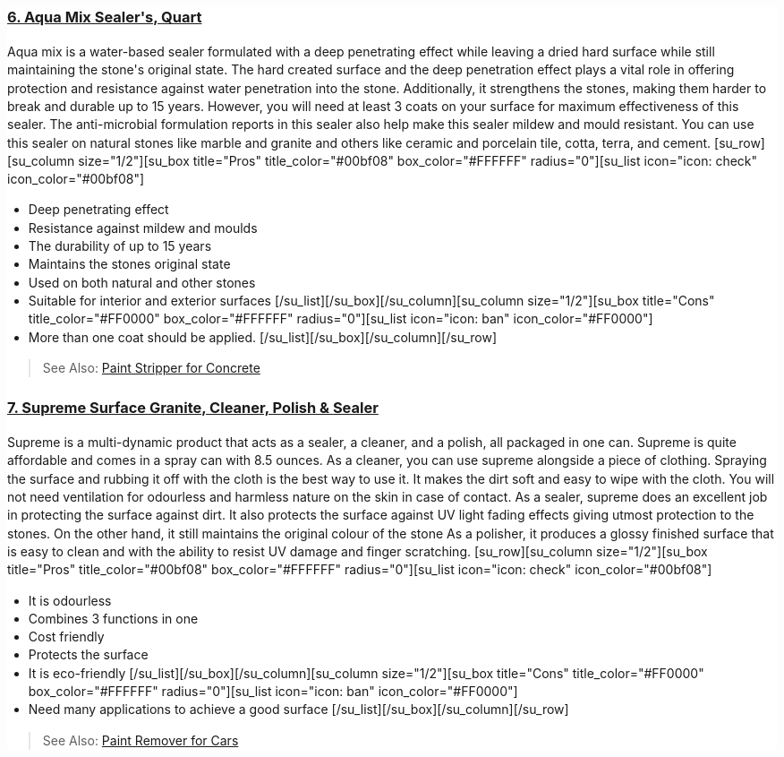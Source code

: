 ### [6. Aqua Mix Sealer's, Quart](https://www.amazon.com/dp/B000UOJGME/?tag=p-policy-20)
Aqua mix is a water-based sealer formulated with a deep penetrating effect while leaving a dried hard surface while still maintaining the stone's original state.
[](https://www.amazon.com/dp/B000UOJGME/?tag=p-policy-20)
[](https://www.amazon.com/dp/B0061OIK4M/?tag=p-policy-20)
[](https://www.amazon.com/dp/B06XGFSJVJ/?tag=p-policy-20)
[](https://www.amazon.com/dp/B00MDVLOBS/?tag=p-policy-20)
[](https://www.amazon.com/dp/B00MV8MWEQ/?tag=p-policy-20)
The hard created surface and the deep penetration effect plays a vital role in offering protection and resistance against water penetration into the stone.
Additionally, it strengthens the stones, making them harder to break and durable up to 15 years.
However, you will need at least 3 coats on your surface for maximum effectiveness of this sealer.
The anti-microbial formulation reports in this sealer also help make this sealer mildew and mould resistant.
You can use this sealer on natural stones like marble and granite and others like ceramic and porcelain tile, cotta, terra, and cement.
[su_row][su_column size="1/2"][su_box title="Pros" title_color="#00bf08" box_color="#FFFFFF" radius="0"][su_list icon="icon: check" icon_color="#00bf08"]
- Deep penetrating effect
- Resistance against mildew and moulds
- The durability of up to 15 years
- Maintains the stones original state
- Used on both natural and other stones
- Suitable for interior and exterior surfaces
[/su_list][/su_box][/su_column][su_column size="1/2"][su_box title="Cons" title_color="#FF0000" box_color="#FFFFFF" radius="0"][su_list icon="icon: ban" icon_color="#FF0000"]
- More than one coat should be applied.
[/su_list][/su_box][/su_column][/su_row]
> See Also:
> [Paint Stripper for Concrete](https://pestpolicy.com/best-paint-stripper-for-concrete/)
### [7. Supreme Surface Granite, Cleaner, Polish & Sealer](https://www.amazon.com/dp/B00D628WA4/?tag=p-policy-20)
Supreme is a multi-dynamic product that acts as a sealer, a cleaner, and a polish, all packaged in one can. Supreme is quite affordable and comes in a spray can with 8.5 ounces.
[](https://www.amazon.com/dp/B00D628WA4/?tag=p-policy-20)
[](https://www.amazon.com/dp/B0061OIK4M/?tag=p-policy-20)
[](https://www.amazon.com/dp/B06XGFSJVJ/?tag=p-policy-20)
[](https://www.amazon.com/dp/B00MDVLOBS/?tag=p-policy-20)
[](https://www.amazon.com/dp/B00MV8MWEQ/?tag=p-policy-20)
As a cleaner, you can use supreme alongside a piece of clothing. Spraying the surface and rubbing it off with the cloth is the best way to use it.
It makes the dirt soft and easy to wipe with the cloth. You will not need ventilation for odourless and harmless nature on the skin in case of contact.
As a sealer, supreme does an excellent job in protecting the surface against dirt.
It also protects the surface against UV light fading effects giving utmost protection to the stones. On the other hand, it still maintains the original colour of the stone
As a polisher, it produces a glossy finished surface that is easy to clean and with the ability to resist UV damage and finger scratching.
[su_row][su_column size="1/2"][su_box title="Pros" title_color="#00bf08" box_color="#FFFFFF" radius="0"][su_list icon="icon: check" icon_color="#00bf08"]
- It is odourless
- Combines 3 functions in one
- Cost friendly
- Protects the surface
- It is eco-friendly
[/su_list][/su_box][/su_column][su_column size="1/2"][su_box title="Cons" title_color="#FF0000" box_color="#FFFFFF" radius="0"][su_list icon="icon: ban" icon_color="#FF0000"]
- Need many applications to achieve a good surface
[/su_list][/su_box][/su_column][/su_row]
> See Also:
> [Paint Remover for Cars](https://pestpolicy.com/best-paint-remover-for-cars/)